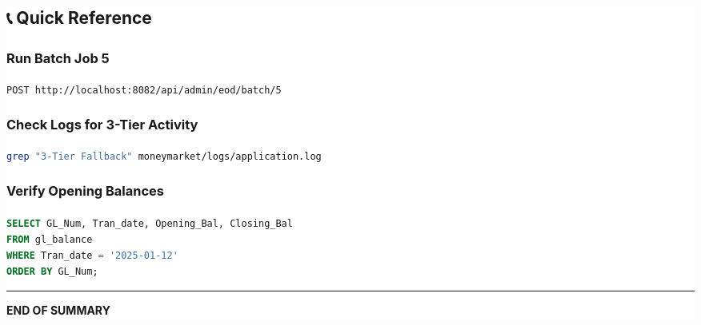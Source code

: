
## 📞 Quick Reference

### Run Batch Job 5
```bash
POST http://localhost:8082/api/admin/eod/batch/5
```

### Check Logs for 3-Tier Activity
```bash
grep "3-Tier Fallback" moneymarket/logs/application.log
```

### Verify Opening Balances
```sql
SELECT GL_Num, Tran_date, Opening_Bal, Closing_Bal
FROM gl_balance
WHERE Tran_date = '2025-01-12'
ORDER BY GL_Num;
```

---

**END OF SUMMARY**
